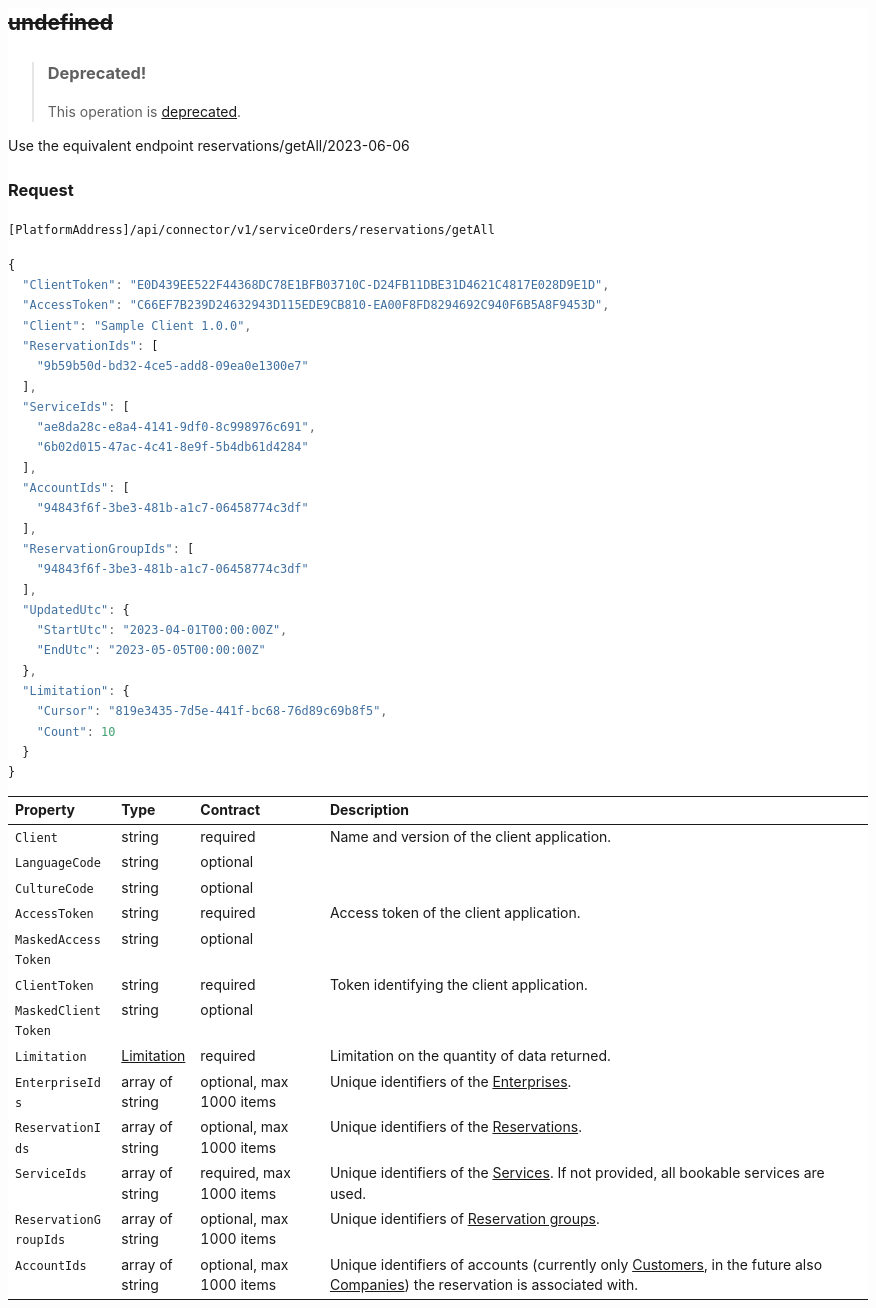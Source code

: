 ## ~~undefined~~

> ### Deprecated!
> This operation is [deprecated](../deprecations/README.md).

Use the equivalent endpoint reservations/getAll/2023-06-06

### Request

`[PlatformAddress]/api/connector/v1/serviceOrders/reservations/getAll`

```javascript
{
  "ClientToken": "E0D439EE522F44368DC78E1BFB03710C-D24FB11DBE31D4621C4817E028D9E1D",
  "AccessToken": "C66EF7B239D24632943D115EDE9CB810-EA00F8FD8294692C940F6B5A8F9453D",
  "Client": "Sample Client 1.0.0",
  "ReservationIds": [
    "9b59b50d-bd32-4ce5-add8-09ea0e1300e7"
  ],
  "ServiceIds": [
    "ae8da28c-e8a4-4141-9df0-8c998976c691",
    "6b02d015-47ac-4c41-8e9f-5b4db61d4284"
  ],
  "AccountIds": [
    "94843f6f-3be3-481b-a1c7-06458774c3df"
  ],
  "ReservationGroupIds": [
    "94843f6f-3be3-481b-a1c7-06458774c3df"
  ],
  "UpdatedUtc": {
    "StartUtc": "2023-04-01T00:00:00Z",
    "EndUtc": "2023-05-05T00:00:00Z"
  },
  "Limitation": {
    "Cursor": "819e3435-7d5e-441f-bc68-76d89c69b8f5",
    "Count": 10
  }
}
```

| Property | Type | Contract | Description |
| :-- | :-- | :-- | :-- |
| `Client` | string | required | Name and version of the client application. |
| `LanguageCode` | string | optional |  |
| `CultureCode` | string | optional |  |
| `AccessToken` | string | required | Access token of the client application. |
| `MaskedAccessToken` | string | optional |  |
| `ClientToken` | string | required | Token identifying the client application. |
| `MaskedClientToken` | string | optional |  |
| `Limitation` | [Limitation](../guidelines/pagination.md#limitation) | required | Limitation on the quantity of data returned. |
| `EnterpriseIds` | array of string | optional, max 1000 items | Unique identifiers of the [Enterprises](https://mews-systems.gitbook.io/connector-api/operations/enterprises/#enterprise). |
| `ReservationIds` | array of string | optional, max 1000 items | Unique identifiers of the [Reservations](https://mews-systems.gitbook.io/connector-api/operations/#reservation-ver-2023-06-06). |
| `ServiceIds` | array of string | required, max 1000 items | Unique identifiers of the [Services](https://mews-systems.gitbook.io/connector-api/operations/services/#service). If not provided, all bookable services are used. |
| `ReservationGroupIds` | array of string | optional, max 1000 items | Unique identifiers of [Reservation groups](https://mews-systems.gitbook.io/connector-api/operations/#reservation-group). |
| `AccountIds` | array of string | optional, max 1000 items | Unique identifiers of accounts (currently only [Customers](https://mews-systems.gitbook.io/connector-api/operations/customers/#customer), in the future also [Companies](https://mews-systems.gitbook.io/connector-api/operations/companies/#company)) the reservation is associated with. |